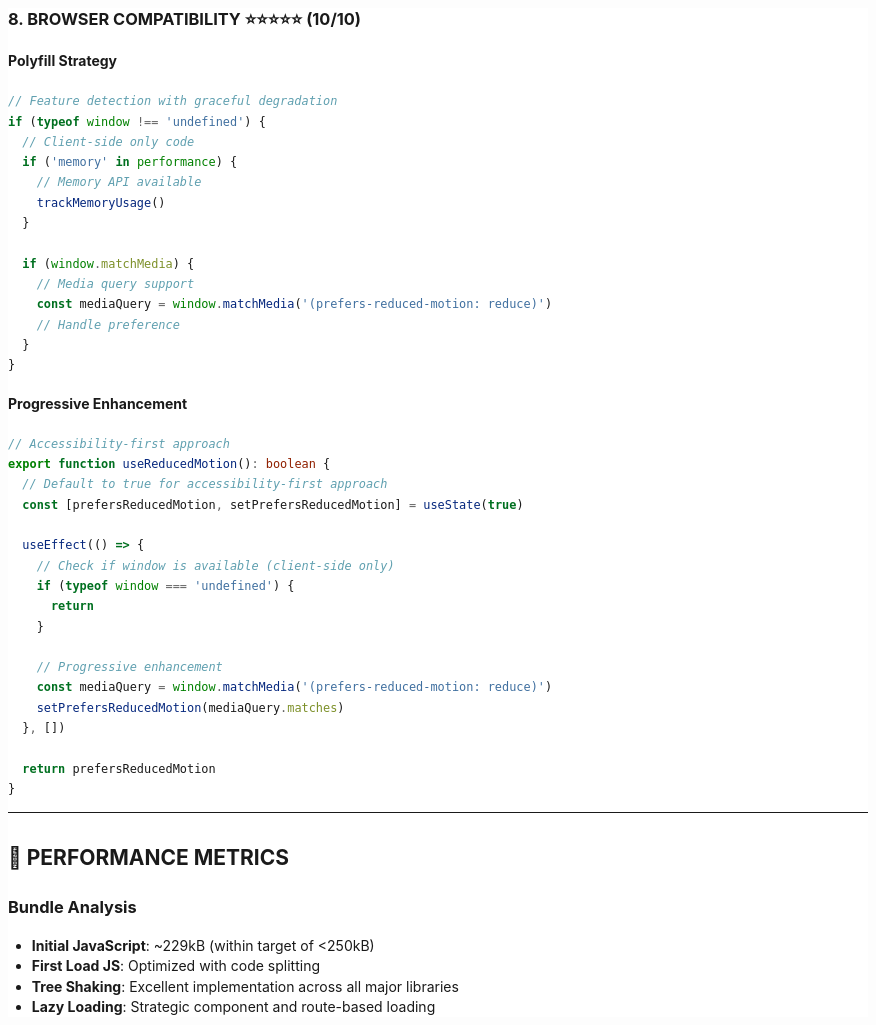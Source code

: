### 8. BROWSER COMPATIBILITY ⭐⭐⭐⭐⭐ (10/10)

#### Polyfill Strategy
```typescript
// Feature detection with graceful degradation
if (typeof window !== 'undefined') {
  // Client-side only code
  if ('memory' in performance) {
    // Memory API available
    trackMemoryUsage()
  }
  
  if (window.matchMedia) {
    // Media query support
    const mediaQuery = window.matchMedia('(prefers-reduced-motion: reduce)')
    // Handle preference
  }
}
```

#### Progressive Enhancement
```typescript
// Accessibility-first approach
export function useReducedMotion(): boolean {
  // Default to true for accessibility-first approach
  const [prefersReducedMotion, setPrefersReducedMotion] = useState(true)

  useEffect(() => {
    // Check if window is available (client-side only)
    if (typeof window === 'undefined') {
      return
    }
    
    // Progressive enhancement
    const mediaQuery = window.matchMedia('(prefers-reduced-motion: reduce)')
    setPrefersReducedMotion(mediaQuery.matches)
  }, [])

  return prefersReducedMotion
}
```

---

## 🎯 PERFORMANCE METRICS

### Bundle Analysis
- **Initial JavaScript**: ~229kB (within target of <250kB)
- **First Load JS**: Optimized with code splitting
- **Tree Shaking**: Excellent implementation across all major libraries
- **Lazy Loading**: Strategic component and route-based loading
